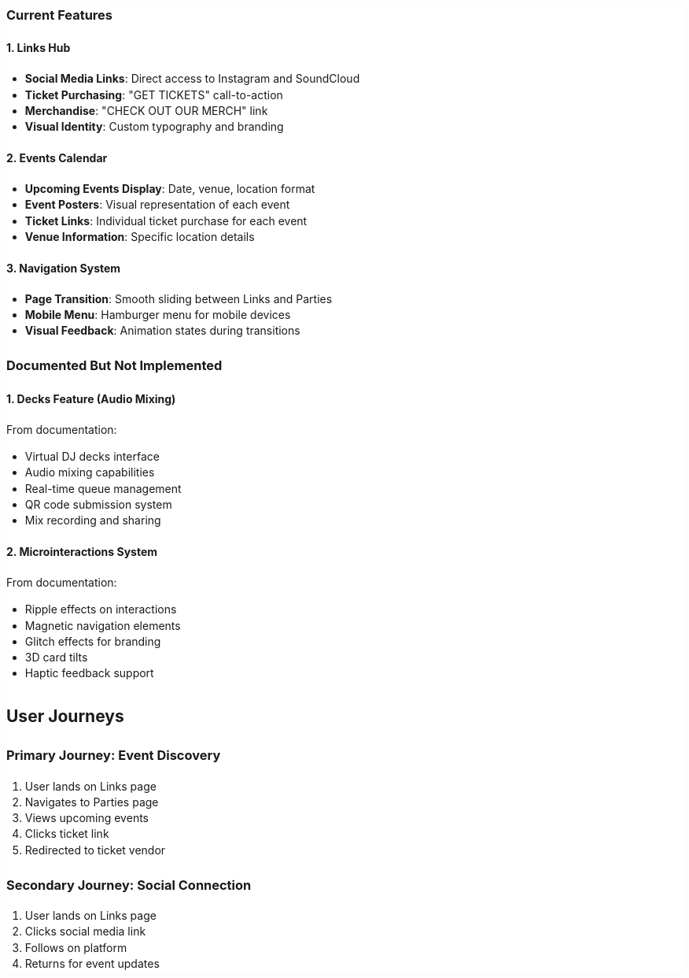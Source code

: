 ### Current Features

#### 1. Links Hub
- **Social Media Links**: Direct access to Instagram and SoundCloud
- **Ticket Purchasing**: "GET TICKETS" call-to-action
- **Merchandise**: "CHECK OUT OUR MERCH" link
- **Visual Identity**: Custom typography and branding

#### 2. Events Calendar
- **Upcoming Events Display**: Date, venue, location format
- **Event Posters**: Visual representation of each event
- **Ticket Links**: Individual ticket purchase for each event
- **Venue Information**: Specific location details

#### 3. Navigation System
- **Page Transition**: Smooth sliding between Links and Parties
- **Mobile Menu**: Hamburger menu for mobile devices
- **Visual Feedback**: Animation states during transitions

### Documented But Not Implemented

#### 1. Decks Feature (Audio Mixing)
From documentation:
- Virtual DJ decks interface
- Audio mixing capabilities
- Real-time queue management
- QR code submission system
- Mix recording and sharing

#### 2. Microinteractions System
From documentation:
- Ripple effects on interactions
- Magnetic navigation elements
- Glitch effects for branding
- 3D card tilts
- Haptic feedback support

## User Journeys

### Primary Journey: Event Discovery
1. User lands on Links page
2. Navigates to Parties page
3. Views upcoming events
4. Clicks ticket link
5. Redirected to ticket vendor

### Secondary Journey: Social Connection
1. User lands on Links page
2. Clicks social media link
3. Follows on platform
4. Returns for event updates
